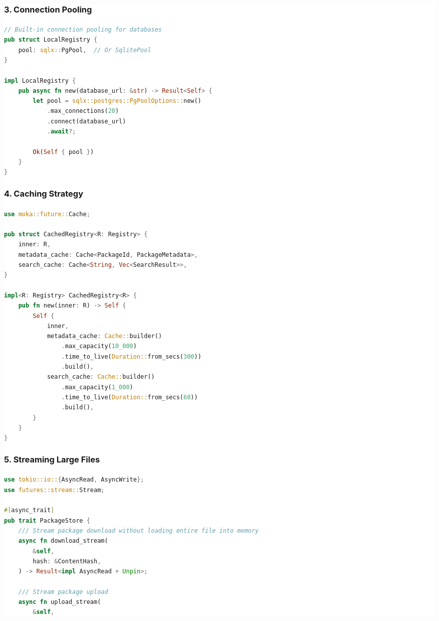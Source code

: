 ### 3. Connection Pooling

```rust
// Built-in connection pooling for databases
pub struct LocalRegistry {
    pool: sqlx::PgPool,  // Or SqlitePool
}

impl LocalRegistry {
    pub async fn new(database_url: &str) -> Result<Self> {
        let pool = sqlx::postgres::PgPoolOptions::new()
            .max_connections(20)
            .connect(database_url)
            .await?;

        Ok(Self { pool })
    }
}
```

### 4. Caching Strategy

```rust
use moka::future::Cache;

pub struct CachedRegistry<R: Registry> {
    inner: R,
    metadata_cache: Cache<PackageId, PackageMetadata>,
    search_cache: Cache<String, Vec<SearchResult>>,
}

impl<R: Registry> CachedRegistry<R> {
    pub fn new(inner: R) -> Self {
        Self {
            inner,
            metadata_cache: Cache::builder()
                .max_capacity(10_000)
                .time_to_live(Duration::from_secs(300))
                .build(),
            search_cache: Cache::builder()
                .max_capacity(1_000)
                .time_to_live(Duration::from_secs(60))
                .build(),
        }
    }
}
```

### 5. Streaming Large Files

```rust
use tokio::io::{AsyncRead, AsyncWrite};
use futures::stream::Stream;

#[async_trait]
pub trait PackageStore {
    /// Stream package download without loading entire file into memory
    async fn download_stream(
        &self,
        hash: &ContentHash,
    ) -> Result<impl AsyncRead + Unpin>;

    /// Stream package upload
    async fn upload_stream(
        &self,
```